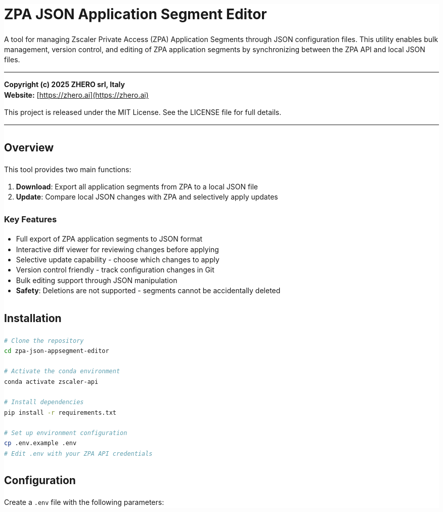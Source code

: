 # ZPA JSON Application Segment Editor

A tool for managing Zscaler Private Access (ZPA) Application Segments through JSON configuration files. This utility enables bulk management, version control, and editing of ZPA application segments by synchronizing between the ZPA API and local JSON files.

---

**Copyright (c) 2025 ZHERO srl, Italy**  
**Website:** [https://zhero.ai](https://zhero.ai)

This project is released under the MIT License. See the LICENSE file for full details.

---

## Overview

This tool provides two main functions:

1. **Download**: Export all application segments from ZPA to a local JSON file
2. **Update**: Compare local JSON changes with ZPA and selectively apply updates

### Key Features

-   Full export of ZPA application segments to JSON format
-   Interactive diff viewer for reviewing changes before applying
-   Selective update capability - choose which changes to apply
-   Version control friendly - track configuration changes in Git
-   Bulk editing support through JSON manipulation
-   **Safety**: Deletions are not supported - segments cannot be accidentally deleted

## Installation

```bash
# Clone the repository
cd zpa-json-appsegment-editor

# Activate the conda environment
conda activate zscaler-api

# Install dependencies
pip install -r requirements.txt

# Set up environment configuration
cp .env.example .env
# Edit .env with your ZPA API credentials
```

## Configuration

Create a `.env` file with the following parameters:
